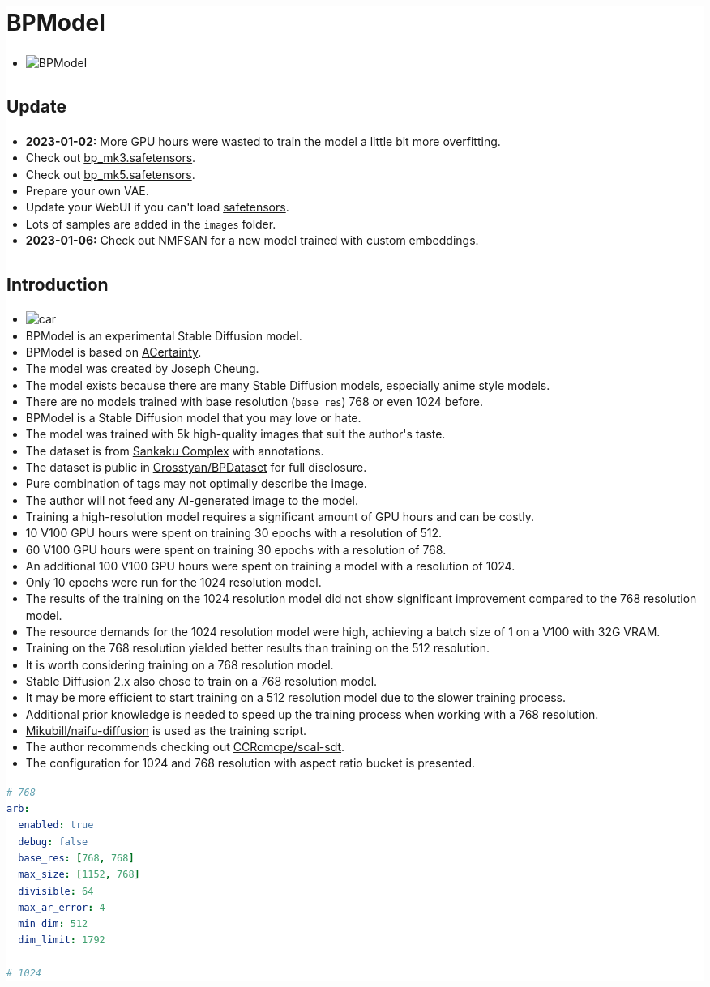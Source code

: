 # BPModel
- ![BPModel](images/BPModel.png)

## Update
- **2023-01-02:** More GPU hours were wasted to train the model a little bit more overfitting.
- Check out [bp_mk3.safetensors](bp_mk3.safetensors).
- Check out [bp_mk5.safetensors](bp_mk5.safetensors).
- Prepare your own VAE.
- Update your WebUI if you can't load [safetensors](https://github.com/huggingface/safetensors).
- Lots of samples are added in the `images` folder.
- **2023-01-06:** Check out [NMFSAN](NMFSAN/README.md) for a new model trained with custom embeddings.

## Introduction
- ![car](images/00976-3769766671_20221226155509.png)
- BPModel is an experimental Stable Diffusion model.
- BPModel is based on [ACertainty](https://huggingface.co/JosephusCheung/ACertainty).
- The model was created by [Joseph Cheung](https://huggingface.co/JosephusCheung).
- The model exists because there are many Stable Diffusion models, especially anime style models.
- There are no models trained with base resolution (`base_res`) 768 or even 1024 before.
- BPModel is a Stable Diffusion model that you may love or hate.
- The model was trained with 5k high-quality images that suit the author's taste.
- The dataset is from [Sankaku Complex](https://chan.sankakucomplex.com) with annotations.
- The dataset is public in [Crosstyan/BPDataset](https://huggingface.co/datasets/Crosstyan/BPDataset) for full disclosure.
- Pure combination of tags may not optimally describe the image.
- The author will not feed any AI-generated image to the model.
- Training a high-resolution model requires a significant amount of GPU hours and can be costly.
- 10 V100 GPU hours were spent on training 30 epochs with a resolution of 512.
- 60 V100 GPU hours were spent on training 30 epochs with a resolution of 768.
- An additional 100 V100 GPU hours were spent on training a model with a resolution of 1024.
- Only 10 epochs were run for the 1024 resolution model.
- The results of the training on the 1024 resolution model did not show significant improvement compared to the 768 resolution model.
- The resource demands for the 1024 resolution model were high, achieving a batch size of 1 on a V100 with 32G VRAM.
- Training on the 768 resolution yielded better results than training on the 512 resolution.
- It is worth considering training on a 768 resolution model.
- Stable Diffusion 2.x also chose to train on a 768 resolution model.
- It may be more efficient to start training on a 512 resolution model due to the slower training process.
- Additional prior knowledge is needed to speed up the training process when working with a 768 resolution.
- [Mikubill/naifu-diffusion](https://github.com/Mikubill/naifu-diffusion) is used as the training script.
- The author recommends checking out [CCRcmcpe/scal-sdt](https://github.com/CCRcmcpe/scal-sdt).
- The configuration for 1024 and 768 resolution with aspect ratio bucket is presented.

```yaml
# 768
arb:
  enabled: true
  debug: false
  base_res: [768, 768]
  max_size: [1152, 768]
  divisible: 64
  max_ar_error: 4
  min_dim: 512
  dim_limit: 1792

# 1024
```